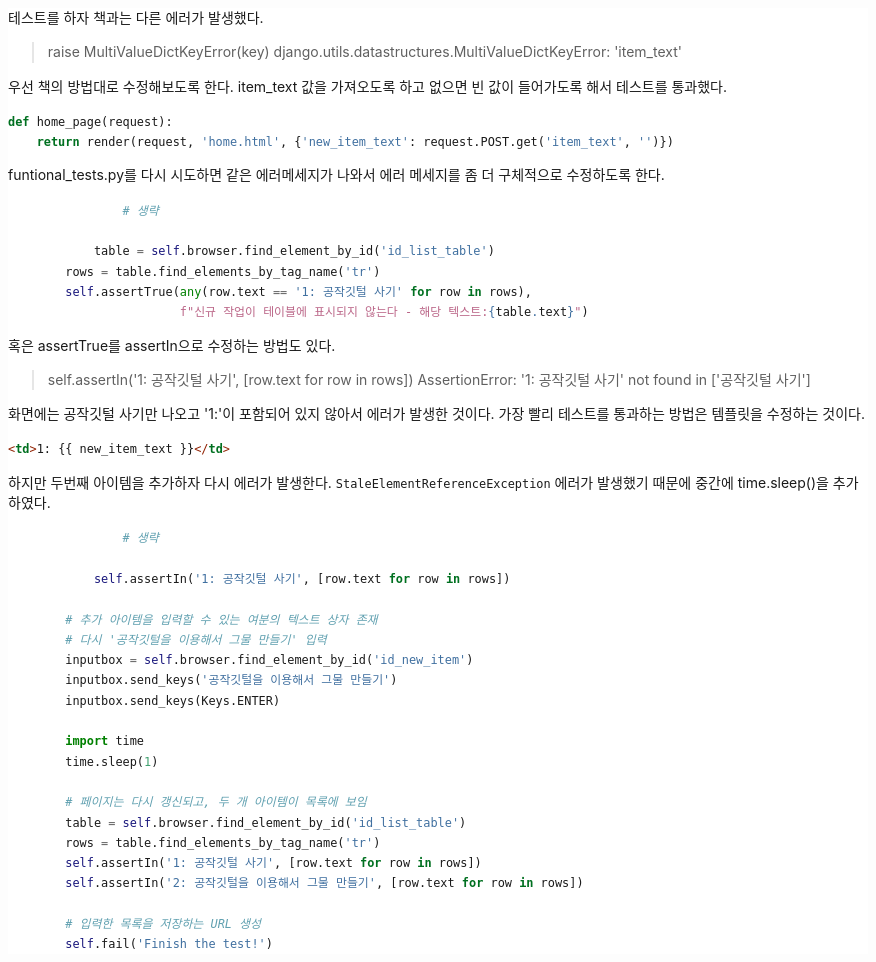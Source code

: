 테스트를 하자 책과는 다른 에러가 발생했다.

> raise MultiValueDictKeyError(key)
> django.utils.datastructures.MultiValueDictKeyError: 'item_text'

우선 책의 방법대로 수정해보도록 한다. item_text 값을 가져오도록 하고 없으면 빈 값이 들어가도록 해서 테스트를 통과했다. 

```python
def home_page(request):
    return render(request, 'home.html', {'new_item_text': request.POST.get('item_text', '')})
```

funtional_tests.py를 다시 시도하면 같은 에러메세지가 나와서 에러 메세지를 좀 더 구체적으로 수정하도록 한다.

```python
				# 생략

  			table = self.browser.find_element_by_id('id_list_table')
        rows = table.find_elements_by_tag_name('tr')
        self.assertTrue(any(row.text == '1: 공작깃털 사기' for row in rows),
                        f"신규 작업이 테이블에 표시되지 않는다 - 해당 텍스트:{table.text}")
```

혹은 assertTrue를 assertIn으로 수정하는 방법도 있다.

> self.assertIn('1: 공작깃털 사기', [row.text for row in rows])
> AssertionError: '1: 공작깃털 사기' not found in ['공작깃털 사기']

화면에는 공작깃털 사기만 나오고 '1:'이 포함되어 있지 않아서 에러가 발생한 것이다. 가장 빨리 테스트를 통과하는 방법은 템플릿을 수정하는 것이다.

```html
<td>1: {{ new_item_text }}</td>
```

하지만 두번째 아이템을 추가하자 다시 에러가 발생한다. `StaleElementReferenceException` 에러가 발생했기 때문에 중간에 time.sleep()을 추가하였다.

```python
				# 생략
  
  			self.assertIn('1: 공작깃털 사기', [row.text for row in rows])
        
        # 추가 아이템을 입력할 수 있는 여분의 텍스트 상자 존재
        # 다시 '공작깃털을 이용해서 그물 만들기' 입력
        inputbox = self.browser.find_element_by_id('id_new_item')
        inputbox.send_keys('공작깃털을 이용해서 그물 만들기')
        inputbox.send_keys(Keys.ENTER)

        import time
        time.sleep(1)

        # 페이지는 다시 갱신되고, 두 개 아이템이 목록에 보임
        table = self.browser.find_element_by_id('id_list_table')
        rows = table.find_elements_by_tag_name('tr')
        self.assertIn('1: 공작깃털 사기', [row.text for row in rows])
        self.assertIn('2: 공작깃털을 이용해서 그물 만들기', [row.text for row in rows])

        # 입력한 목록을 저장하는 URL 생성
        self.fail('Finish the test!')
```
